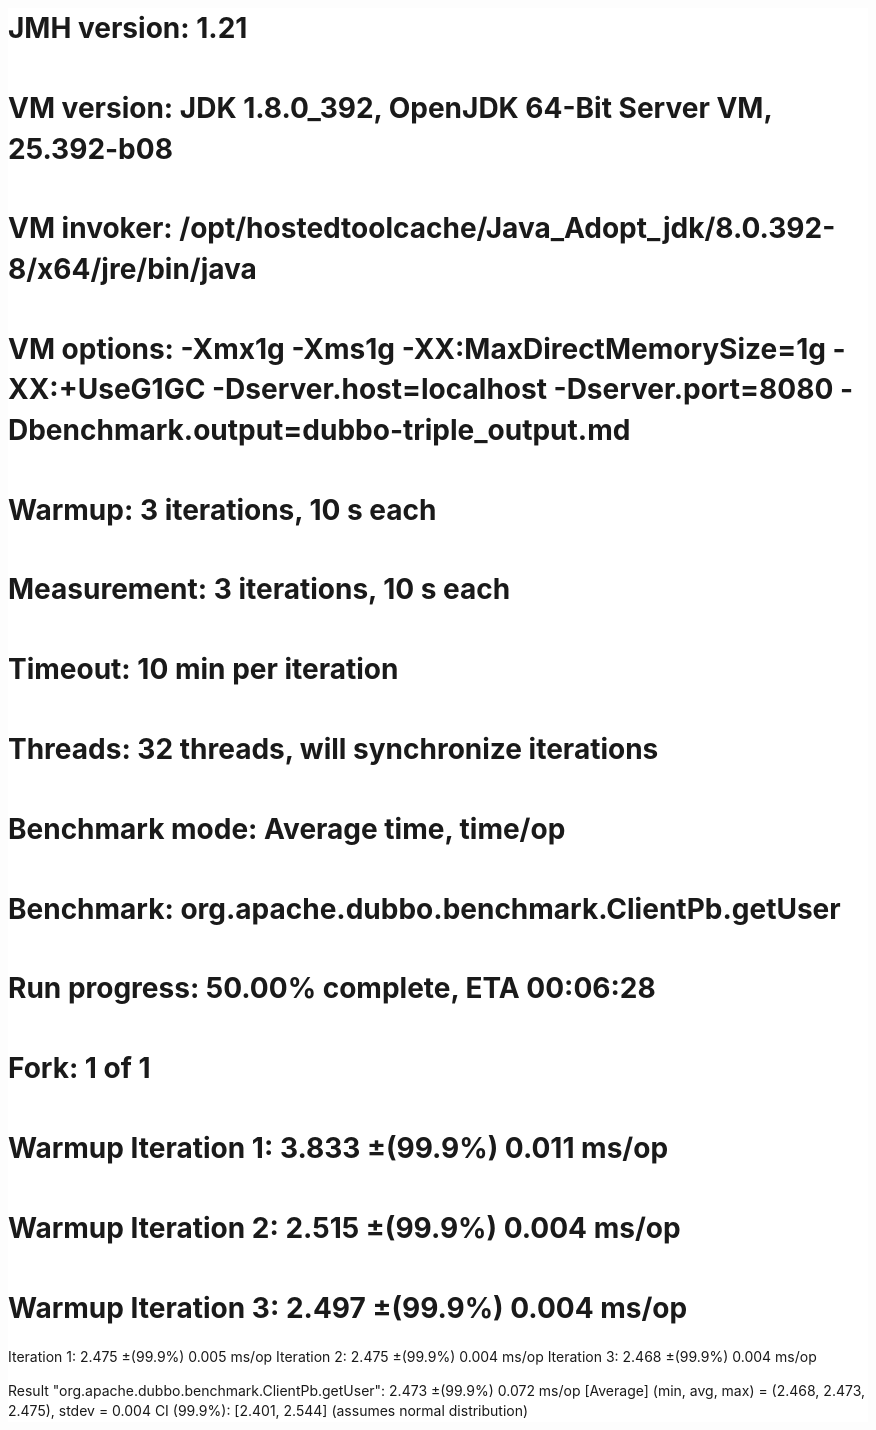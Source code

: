 
# JMH version: 1.21
# VM version: JDK 1.8.0_392, OpenJDK 64-Bit Server VM, 25.392-b08
# VM invoker: /opt/hostedtoolcache/Java_Adopt_jdk/8.0.392-8/x64/jre/bin/java
# VM options: -Xmx1g -Xms1g -XX:MaxDirectMemorySize=1g -XX:+UseG1GC -Dserver.host=localhost -Dserver.port=8080 -Dbenchmark.output=dubbo-triple_output.md
# Warmup: 3 iterations, 10 s each
# Measurement: 3 iterations, 10 s each
# Timeout: 10 min per iteration
# Threads: 32 threads, will synchronize iterations
# Benchmark mode: Average time, time/op
# Benchmark: org.apache.dubbo.benchmark.ClientPb.getUser

# Run progress: 50.00% complete, ETA 00:06:28
# Fork: 1 of 1
# Warmup Iteration   1: 3.833 ±(99.9%) 0.011 ms/op
# Warmup Iteration   2: 2.515 ±(99.9%) 0.004 ms/op
# Warmup Iteration   3: 2.497 ±(99.9%) 0.004 ms/op
Iteration   1: 2.475 ±(99.9%) 0.005 ms/op
Iteration   2: 2.475 ±(99.9%) 0.004 ms/op
Iteration   3: 2.468 ±(99.9%) 0.004 ms/op


Result "org.apache.dubbo.benchmark.ClientPb.getUser":
  2.473 ±(99.9%) 0.072 ms/op [Average]
  (min, avg, max) = (2.468, 2.473, 2.475), stdev = 0.004
  CI (99.9%): [2.401, 2.544] (assumes normal distribution)
